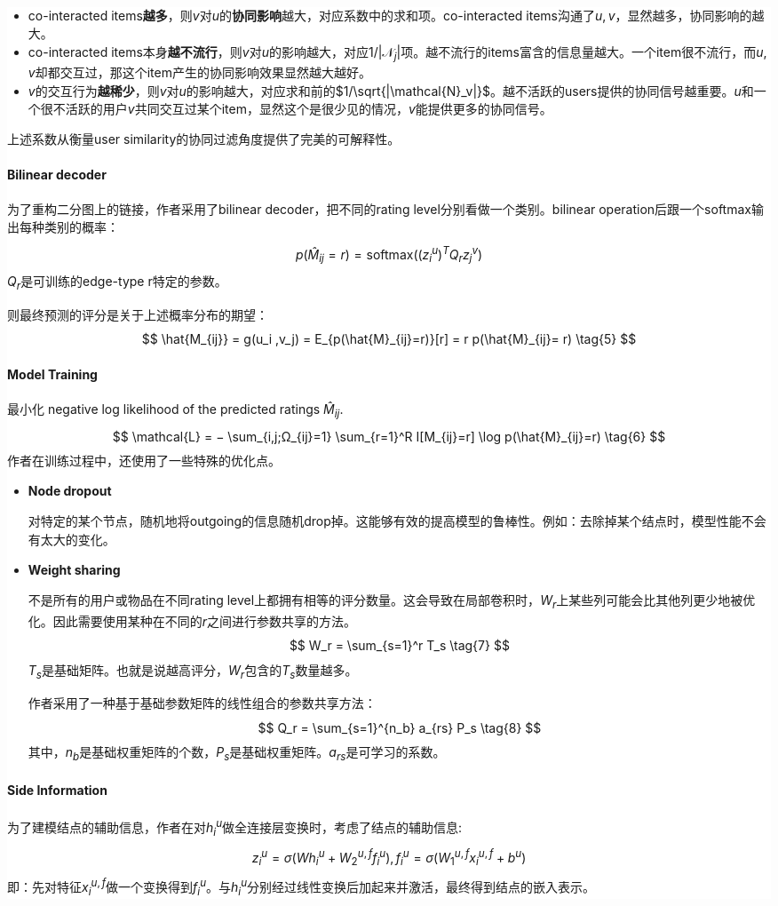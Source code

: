 - co-interacted items**越多**，则$v$对$u$的**协同影响**越大，对应系数中的求和项。co-interacted items沟通了$u,v$，显然越多，协同影响的越大。
- co-interacted items本身**越不流行**，则$v$对$u$的影响越大，对应$1/|\mathcal{N}_j|$项。越不流行的items富含的信息量越大。一个item很不流行，而$u,v$却都交互过，那这个item产生的协同影响效果显然越大越好。
- $v$的交互行为**越稀少**，则$v$对$u$的影响越大，对应求和前的$1/\sqrt{|\mathcal{N}_v|}$。越不活跃的users提供的协同信号越重要。$u$和一个很不活跃的用户$v$共同交互过某个item，显然这个是很少见的情况，$v$能提供更多的协同信号。

上述系数从衡量user similarity的协同过滤角度提供了完美的可解释性。

#### Bilinear decoder

为了重构二分图上的链接，作者采用了bilinear decoder，把不同的rating level分别看做一个类别。bilinear operation后跟一个softmax输出每种类别的概率：
$$
p(\hat{M}_{ij}=r)=\text{softmax}((z_i^u)^T Q_r z_j^v) \tag{4}
$$
$Q_r$是可训练的edge-type r特定的参数。

则最终预测的评分是关于上述概率分布的期望：
$$
\hat{M_{ij}} = g(u_i ,v_j) = E_{p(\hat{M}_{ij}=r)}[r] = r p(\hat{M}_{ij}= r) \tag{5}
$$

#### Model Training

最小化 negative log likelihood of the predicted ratings $\hat{M}_{ij}$.
$$
\mathcal{L} = − \sum_{i,j;Ω_{ij}=1} \sum_{r=1}^R I[M_{ij}=r] \log p(\hat{M}_{ij}=r) \tag{6}
$$
作者在训练过程中，还使用了一些特殊的优化点。

- **Node dropout**

  对特定的某个节点，随机地将outgoing的信息随机drop掉。这能够有效的提高模型的鲁棒性。例如：去除掉某个结点时，模型性能不会有太大的变化。

- **Weight sharing**

  不是所有的用户或物品在不同rating level上都拥有相等的评分数量。这会导致在局部卷积时，$W_r$上某些列可能会比其他列更少地被优化。因此需要使用某种在不同的$r$之间进行参数共享的方法。
  $$
  W_r = \sum_{s=1}^r T_s \tag{7}
  $$
  $T_s$是基础矩阵。也就是说越高评分，$W_r$包含的$T_s$数量越多。



  作者采用了一种基于基础参数矩阵的线性组合的参数共享方法：
$$
  Q_r = \sum_{s=1}^{n_b} a_{rs} P_s \tag{8}
$$
  其中，$n_b$是基础权重矩阵的个数，$P_s$是基础权重矩阵。$a_{rs}$是可学习的系数。

#### Side Information

为了建模结点的辅助信息，作者在对$h_i^u$做全连接层变换时，考虑了结点的辅助信息:
$$
z_{i}^u = \sigma(W h^u_i +W_2^{u,f} f_i^u), f_i^u = σ(W_1^{u,f} x_i^{u,f} + b^u) \tag{9}
$$
即：先对特征$x_i^{u,f}$做一个变换得到$f_i^u$。与$h^u_i$分别经过线性变换后加起来并激活，最终得到结点的嵌入表示。
